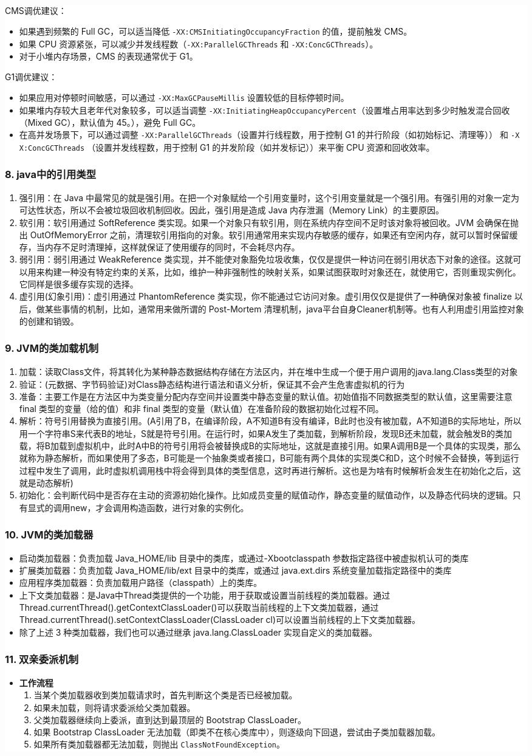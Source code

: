 CMS调优建议：

- 如果遇到频繁的 Full GC，可以适当降低 `-XX:CMSInitiatingOccupancyFraction` 的值，提前触发 CMS。
- 如果 CPU 资源紧张，可以减少并发线程数（`-XX:ParallelGCThreads` 和 `-XX:ConcGCThreads`）。
- 对于小堆内存场景，CMS 的表现通常优于 G1。

G1调优建议：

- 如果应用对停顿时间敏感，可以通过 `-XX:MaxGCPauseMillis` 设置较低的目标停顿时间。
- 如果堆内存较大且老年代对象较多，可以适当调整 `-XX:InitiatingHeapOccupancyPercent`（设置堆占用率达到多少时触发混合回收（Mixed GC），默认值为 45。），避免 Full GC。
- 在高并发场景下，可以通过调整 `-XX:ParallelGCThreads`（设置并行线程数，用于控制 G1 的并行阶段（如初始标记、清理等）） 和 `-XX:ConcGCThreads` （设置并发线程数，用于控制 G1 的并发阶段（如并发标记））来平衡 CPU 资源和回收效率。

### 8. java中的引用类型

1. 强引用：在 Java 中最常见的就是强引用。在把一个对象赋给一个引用变量时，这个引用变量就是一个强引用。有强引用的对象一定为可达性状态，所以不会被垃圾回收机制回收。因此，强引用是造成 Java 内存泄漏（Memory Link）的主要原因。
2. 软引用：软引用通过 SoftReference 类实现。如果一个对象只有软引用，则在系统内存空间不足时该对象将被回收。JVM 会确保在抛出 OutOfMemoryError 之前，清理软引用指向的对象。软引用通常用来实现内存敏感的缓存，如果还有空闲内存，就可以暂时保留缓存，当内存不足时清理掉，这样就保证了使用缓存的同时，不会耗尽内存。
3. 弱引用：弱引用通过 WeakReference 类实现，并不能使对象豁免垃圾收集，仅仅是提供一种访问在弱引用状态下对象的途径。这就可以用来构建一种没有特定约束的关系，比如，维护一种非强制性的映射关系，如果试图获取时对象还在，就使用它，否则重现实例化。它同样是很多缓存实现的选择。
4. 虚引用(幻象引用)：虚引用通过 PhantomReference 类实现，你不能通过它访问对象。虚引用仅仅是提供了一种确保对象被 finalize 以后，做某些事情的机制，比如，通常用来做所谓的 Post-Mortem 清理机制，java平台自身Cleaner机制等。也有人利用虚引用监控对象的创建和销毁。

### 9. JVM的类加载机制

1. 加载：读取Class文件，将其转化为某种静态数据结构存储在方法区内，并在堆中生成一个便于用户调用的java.lang.Class类型的对象
2. 验证：(元数据、字节码验证)对Class静态结构进行语法和语义分析，保证其不会产生危害虚拟机的行为
3. 准备：主要工作是在方法区中为类变量分配内存空间并设置类中静态变量的默认值。初始值指不同数据类型的默认值，这里需要注意 final 类型的变量（给的值）和非 final 类型的变量（默认值）在准备阶段的数据初始化过程不同。
4. 解析：符号引用替换为直接引用。(A引用了B，在编译阶段，A不知道B有没有编译，B此时也没有被加载，A不知道B的实际地址，所以用一个字符串S来代表B的地址，S就是符号引用。在运行时，如果A发生了类加载，到解析阶段，发现B还未加载，就会触发B的类加载，将B加载到虚拟机中，此时A中B的符号引用将会被替换成B的实际地址，这就是直接引用。如果A调用B是一个具体的实现类，那么就称为静态解析，而如果使用了多态，B可能是一个抽象类或者接口，B可能有两个具体的实现类C和D，这个时候不会替换，等到运行过程中发生了调用，此时虚拟机调用栈中将会得到具体的类型信息，这时再进行解析。这也是为啥有时候解析会发生在初始化之后，这就是动态解析)
5. 初始化：会判断代码中是否存在主动的资源初始化操作。比如成员变量的赋值动作，静态变量的赋值动作，以及静态代码块的逻辑。只有显式的调用new，才会调用构造函数，进行对象的实例化。

### 10. JVM的类加载器

- 启动类加载器：负责加载 Java_HOME/lib 目录中的类库，或通过-Xbootclasspath 参数指定路径中被虚拟机认可的类库
- 扩展类加载器：负责加载 Java_HOME/lib/ext 目录中的类库，或通过 java.ext.dirs 系统变量加载指定路径中的类库
- 应用程序类加载器：负责加载用户路径（classpath）上的类库。
- 上下文类加载器：是Java中Thread类提供的一个功能，用于获取或设置当前线程的类加载器。通过Thread.currentThread().getContextClassLoader()可以获取当前线程的上下文类加载器，通过Thread.currentThread().setContextClassLoader(ClassLoader cl)可以设置当前线程的上下文类加载器。
- 除了上述 3 种类加载器，我们也可以通过继承 java.lang.ClassLoader 实现自定义的类加载器。

### 11. 双亲委派机制

- **工作流程**
  1. 当某个类加载器收到类加载请求时，首先判断这个类是否已经被加载。
  2. 如果未加载，则将请求委派给父类加载器。
  3. 父类加载器继续向上委派，直到达到最顶层的 Bootstrap ClassLoader。
  4. 如果 Bootstrap ClassLoader 无法加载（即类不在核心类库中），则逐级向下回退，尝试由子类加载器加载。
  5. 如果所有类加载器都无法加载，则抛出 `ClassNotFoundException`。
